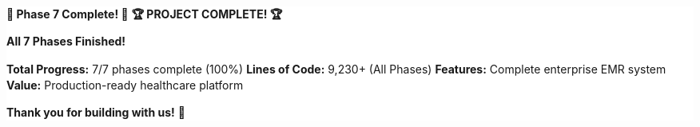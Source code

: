 
**🎉 Phase 7 Complete! 🎉**
**🏆 PROJECT COMPLETE! 🏆**

**All 7 Phases Finished!**

**Total Progress:** 7/7 phases complete (100%)
**Lines of Code:** 9,230+ (All Phases)
**Features:** Complete enterprise EMR system
**Value:** Production-ready healthcare platform

**Thank you for building with us!** 🚀
